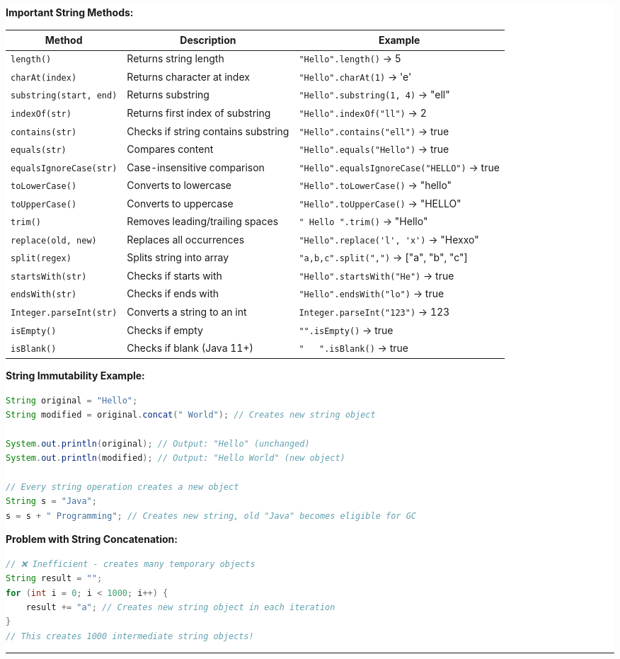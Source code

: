 **Important String Methods:**

| Method | Description | Example |
|--------|-------------|---------|
| `length()` | Returns string length | `"Hello".length()` → 5 |
| `charAt(index)` | Returns character at index | `"Hello".charAt(1)` → 'e' |
| `substring(start, end)` | Returns substring | `"Hello".substring(1, 4)` → "ell" |
| `indexOf(str)` | Returns first index of substring | `"Hello".indexOf("ll")` → 2 |
| `contains(str)` | Checks if string contains substring | `"Hello".contains("ell")` → true |
| `equals(str)` | Compares content | `"Hello".equals("Hello")` → true |
| `equalsIgnoreCase(str)` | Case-insensitive comparison | `"Hello".equalsIgnoreCase("HELLO")` → true |
| `toLowerCase()` | Converts to lowercase | `"Hello".toLowerCase()` → "hello" |
| `toUpperCase()` | Converts to uppercase | `"Hello".toUpperCase()` → "HELLO" |
| `trim()` | Removes leading/trailing spaces | `" Hello ".trim()` → "Hello" |
| `replace(old, new)` | Replaces all occurrences | `"Hello".replace('l', 'x')` → "Hexxo" |
| `split(regex)` | Splits string into array | `"a,b,c".split(",")` → ["a", "b", "c"] |
| `startsWith(str)` | Checks if starts with | `"Hello".startsWith("He")` → true |
| `endsWith(str)` | Checks if ends with | `"Hello".endsWith("lo")` → true |
| `Integer.parseInt(str)` | Converts a string to an int | `Integer.parseInt("123")` → 123 |
| `isEmpty()` | Checks if empty | `"".isEmpty()` → true |
| `isBlank()` | Checks if blank (Java 11+) | `"   ".isBlank()` → true |

**String Immutability Example:**
```java
String original = "Hello";
String modified = original.concat(" World"); // Creates new string object

System.out.println(original); // Output: "Hello" (unchanged)
System.out.println(modified); // Output: "Hello World" (new object)

// Every string operation creates a new object
String s = "Java";
s = s + " Programming"; // Creates new string, old "Java" becomes eligible for GC
```

**Problem with String Concatenation:**
```java
// ❌ Inefficient - creates many temporary objects
String result = "";
for (int i = 0; i < 1000; i++) {
    result += "a"; // Creates new string object in each iteration
}
// This creates 1000 intermediate string objects!
```

---